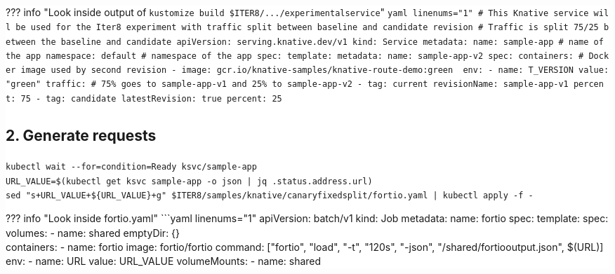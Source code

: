 ??? info "Look inside output of `kustomize build $ITER8/.../experimentalservice`"
    ```yaml linenums="1"
    # This Knative service will be used for the Iter8 experiment with traffic split between baseline and candidate revision
    # Traffic is split 75/25 between the baseline and candidate
    apiVersion: serving.knative.dev/v1
    kind: Service
    metadata:
      name: sample-app # name of the app
      namespace: default # namespace of the app
    spec:
      template:
        metadata:
          name: sample-app-v2
        spec:
          containers:
          # Docker image used by second revision
          - image: gcr.io/knative-samples/knative-route-demo:green 
            env:
            - name: T_VERSION
              value: "green"
      traffic: # 75% goes to sample-app-v1 and 25% to sample-app-v2
      - tag: current
        revisionName: sample-app-v1
        percent: 75
      - tag: candidate
        latestRevision: true
        percent: 25
    ```

## 2. Generate requests
```shell
kubectl wait --for=condition=Ready ksvc/sample-app
URL_VALUE=$(kubectl get ksvc sample-app -o json | jq .status.address.url)
sed "s+URL_VALUE+${URL_VALUE}+g" $ITER8/samples/knative/canaryfixedsplit/fortio.yaml | kubectl apply -f -
```

??? info "Look inside fortio.yaml"
    ```yaml linenums="1"
    apiVersion: batch/v1
    kind: Job
    metadata:
      name: fortio
    spec:
      template:
        spec:
          volumes:
          - name: shared
            emptyDir: {}    
          containers:
          - name: fortio
            image: fortio/fortio
            command: ["fortio", "load", "-t", "120s", "-json", "/shared/fortiooutput.json", $(URL)]
            env:
            - name: URL
              value: URL_VALUE
            volumeMounts:
            - name: shared